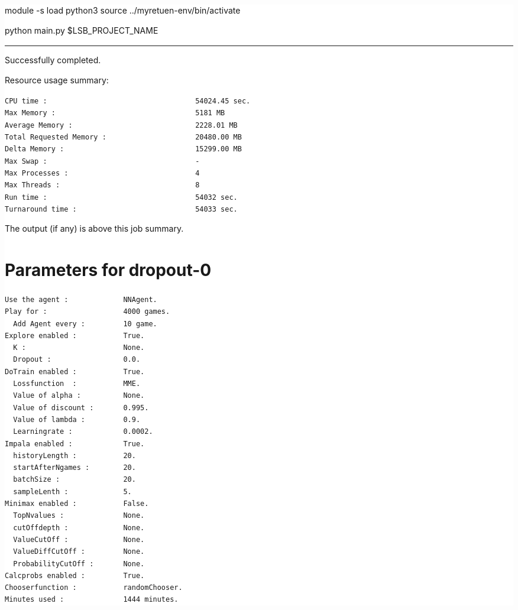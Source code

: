 module -s load python3
source ../myretuen-env/bin/activate

python main.py $LSB_PROJECT_NAME


------------------------------------------------------------

Successfully completed.

Resource usage summary:

    CPU time :                                   54024.45 sec.
    Max Memory :                                 5181 MB
    Average Memory :                             2228.01 MB
    Total Requested Memory :                     20480.00 MB
    Delta Memory :                               15299.00 MB
    Max Swap :                                   -
    Max Processes :                              4
    Max Threads :                                8
    Run time :                                   54032 sec.
    Turnaround time :                            54033 sec.

The output (if any) is above this job summary.

# Parameters for dropout-0

    Use the agent :             NNAgent.
    Play for :                  4000 games.
      Add Agent every :         10 game.
    Explore enabled :           True.
      K :                       None.
      Dropout :                 0.0.
    DoTrain enabled :           True.
      Lossfunction  :           MME.
      Value of alpha :          None.
      Value of discount :       0.995.
      Value of lambda :         0.9.
      Learningrate :            0.0002.
    Impala enabled :            True.
      historyLength :           20.
      startAfterNgames :        20.
      batchSize :               20.
      sampleLenth :             5.
    Minimax enabled :           False.
      TopNvalues :              None.
      cutOffdepth :             None.
      ValueCutOff :             None.
      ValueDiffCutOff :         None.
      ProbabilityCutOff :       None.
    Calcprobs enabled :         True.
    Chooserfunction :           randomChooser.
    Minutes used :              1444 minutes.
